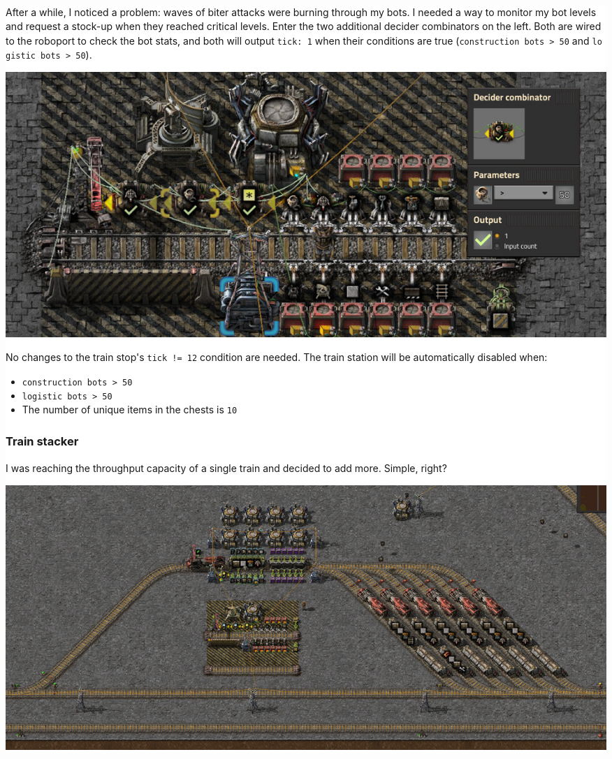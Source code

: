 After a while, I noticed a problem: waves of biter attacks were burning through
my bots. I needed a way to monitor my bot levels and request a stock-up when
they reached critical levels. Enter the two additional decider combinators on
the left. Both are wired to the roboport to check the bot stats, and both will
output `tick: 1` when their conditions are true (`construction bots > 50` and
`logistic bots > 50`).

![Bot combinator conditions](2020-04-02-bot-combinator-conditions.jpg)

No changes to the train stop's `tick != 12` condition are needed. The train
station will be automatically disabled when:

*   `construction bots > 50`
*   `logistic bots > 50`
*   The number of unique items in the chests is `10`

### Train stacker

I was reaching the throughput capacity of a single train and decided to add
more. Simple, right?

![Stacker](2020-04-02-stacker.jpg)
